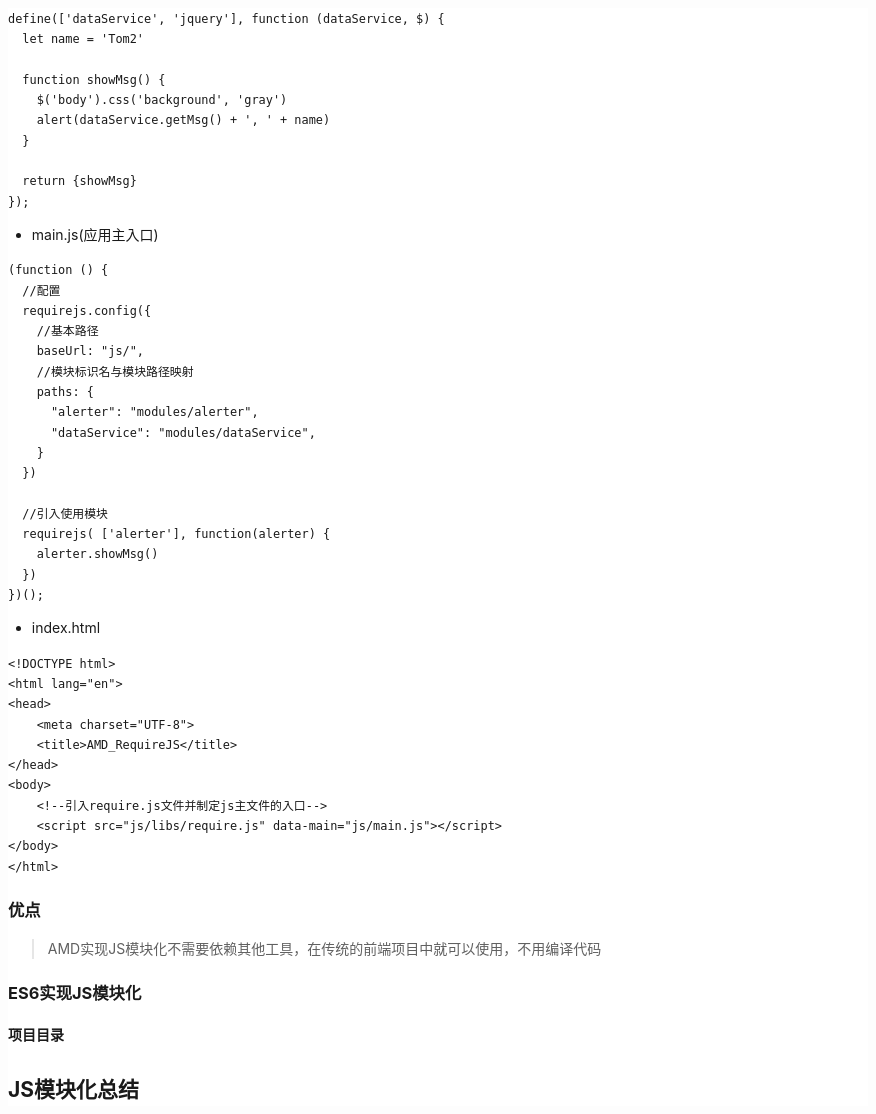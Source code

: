 ```
define(['dataService', 'jquery'], function (dataService, $) {
  let name = 'Tom2'

  function showMsg() {
    $('body').css('background', 'gray')
    alert(dataService.getMsg() + ', ' + name)
  }

  return {showMsg}
});
```

* main.js(应用主入口)



```
(function () {
  //配置
  requirejs.config({
    //基本路径
    baseUrl: "js/",
    //模块标识名与模块路径映射
    paths: {
      "alerter": "modules/alerter",
      "dataService": "modules/dataService",
    }
  })
  
  //引入使用模块
  requirejs( ['alerter'], function(alerter) {
    alerter.showMsg()
  })
})();
```

* index.html

```
<!DOCTYPE html>
<html lang="en">
<head>
    <meta charset="UTF-8">
    <title>AMD_RequireJS</title>
</head>
<body>
    <!--引入require.js文件并制定js主文件的入口-->
    <script src="js/libs/require.js" data-main="js/main.js"></script>
</body>
</html>
```

### 优点

> AMD实现JS模块化不需要依赖其他工具，在传统的前端项目中就可以使用，不用编译代码

### ES6实现JS模块化

#### 项目目录

```

```





## JS模块化总结